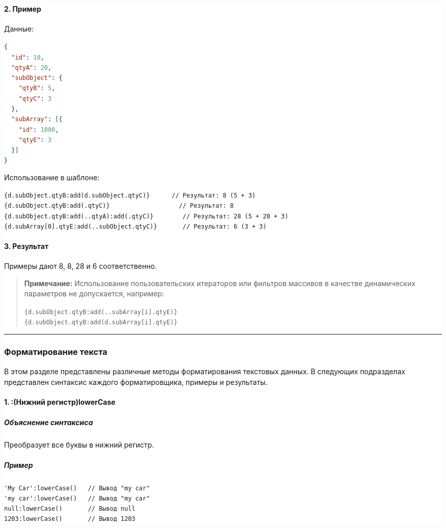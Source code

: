 #### 2. Пример

Данные:

```json
{
  "id": 10,
  "qtyA": 20,
  "subObject": {
    "qtyB": 5,
    "qtyC": 3
  },
  "subArray": [{
    "id": 1000,
    "qtyE": 3
  }]
}
```

Использование в шаблоне:
```
{d.subObject.qtyB:add(d.subObject.qtyC)}      // Результат: 8 (5 + 3)
{d.subObject.qtyB:add(.qtyC)}                   // Результат: 8
{d.subObject.qtyB:add(..qtyA):add(.qtyC)}        // Результат: 28 (5 + 20 + 3)
{d.subArray[0].qtyE:add(..subObject.qtyC)}       // Результат: 6 (3 + 3)
```

#### 3. Результат

Примеры дают 8, 8, 28 и 6 соответственно.

> **Примечание:** Использование пользовательских итераторов или фильтров массивов в качестве динамических параметров не допускается, например:
> ```
> {d.subObject.qtyB:add(..subArray[i].qtyE)}
> {d.subObject.qtyB:add(d.subArray[i].qtyE)}
> ```

---

### Форматирование текста

В этом разделе представлены различные методы форматирования текстовых данных. В следующих подразделах представлен синтаксис каждого форматировщика, примеры и результаты.

#### 1. :(Нижний регистр)lowerCase

##### Объяснение синтаксиса
Преобразует все буквы в нижний регистр.

##### Пример
```
'My Car':lowerCase()   // Вывод "my car"
'my car':lowerCase()   // Вывод "my car"
null:lowerCase()       // Вывод null
1203:lowerCase()       // Вывод 1203
```

